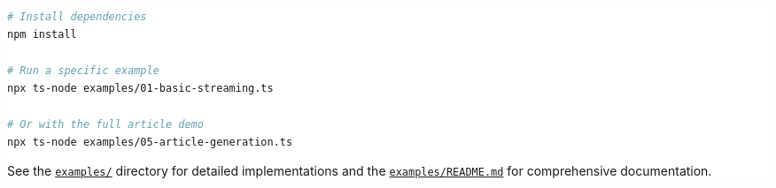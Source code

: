 ```bash
# Install dependencies
npm install

# Run a specific example
npx ts-node examples/01-basic-streaming.ts

# Or with the full article demo
npx ts-node examples/05-article-generation.ts
```

See the [`examples/`](/ts/examples/) directory for detailed implementations and the [`examples/README.md`](/ts/examples/README.md) for comprehensive documentation.
